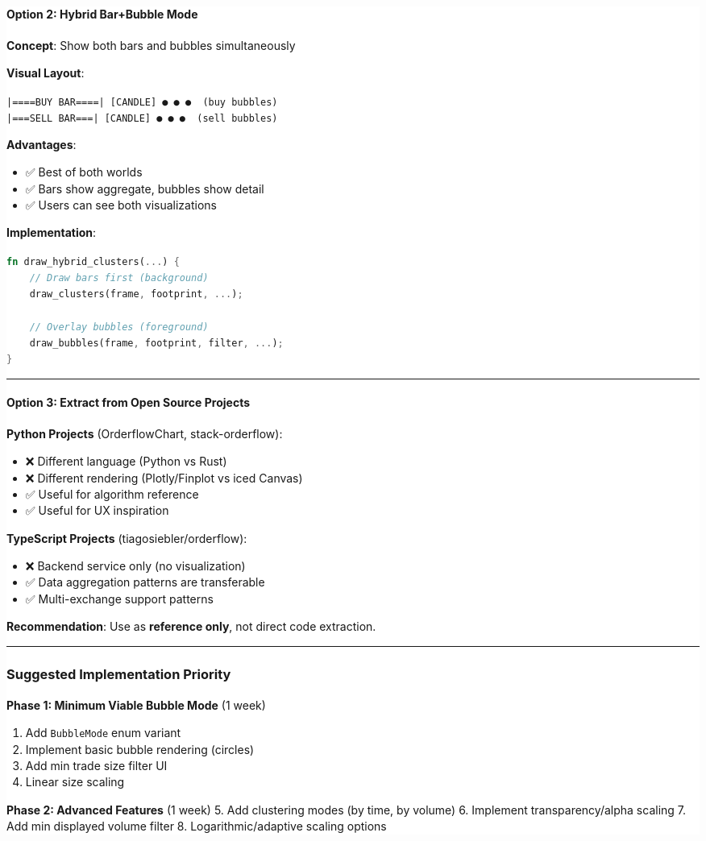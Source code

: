#### Option 2: Hybrid Bar+Bubble Mode

**Concept**: Show both bars and bubbles simultaneously

**Visual Layout**:
```
|====BUY BAR====| [CANDLE] ● ● ●  (buy bubbles)
|===SELL BAR===| [CANDLE] ● ● ●  (sell bubbles)
```

**Advantages**:
- ✅ Best of both worlds
- ✅ Bars show aggregate, bubbles show detail
- ✅ Users can see both visualizations

**Implementation**:
```rust
fn draw_hybrid_clusters(...) {
    // Draw bars first (background)
    draw_clusters(frame, footprint, ...);

    // Overlay bubbles (foreground)
    draw_bubbles(frame, footprint, filter, ...);
}
```

---

#### Option 3: Extract from Open Source Projects

**Python Projects** (OrderflowChart, stack-orderflow):
- ❌ Different language (Python vs Rust)
- ❌ Different rendering (Plotly/Finplot vs iced Canvas)
- ✅ Useful for algorithm reference
- ✅ Useful for UX inspiration

**TypeScript Projects** (tiagosiebler/orderflow):
- ❌ Backend service only (no visualization)
- ✅ Data aggregation patterns are transferable
- ✅ Multi-exchange support patterns

**Recommendation**: Use as **reference only**, not direct code extraction.

---

### Suggested Implementation Priority

**Phase 1: Minimum Viable Bubble Mode** (1 week)
1. Add `BubbleMode` enum variant
2. Implement basic bubble rendering (circles)
3. Add min trade size filter UI
4. Linear size scaling

**Phase 2: Advanced Features** (1 week)
5. Add clustering modes (by time, by volume)
6. Implement transparency/alpha scaling
7. Add min displayed volume filter
8. Logarithmic/adaptive scaling options
